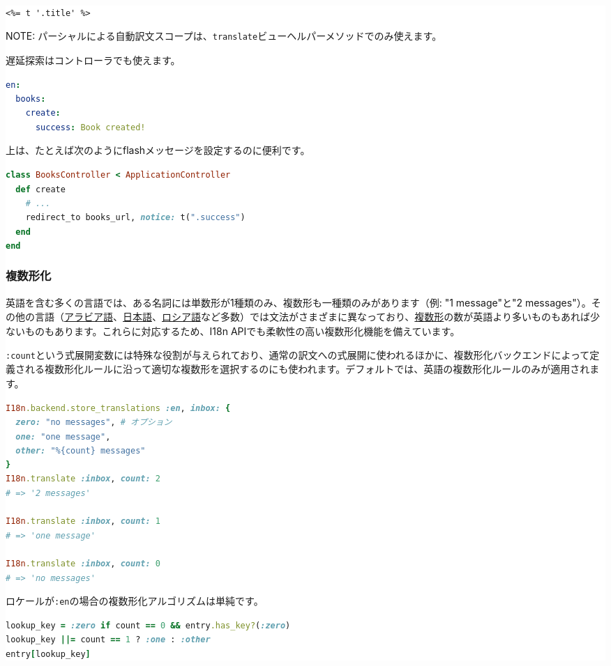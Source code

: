 ```erb
<%= t '.title' %>
```

NOTE: パーシャルによる自動訳文スコープは、`translate`ビューヘルパーメソッドでのみ使えます。

遅延探索はコントローラでも使えます。

```yaml
en:
  books:
    create:
      success: Book created!
```

上は、たとえば次のようにflashメッセージを設定するのに便利です。

```ruby
class BooksController < ApplicationController
  def create
    # ...
    redirect_to books_url, notice: t(".success")
  end
end
```

### 複数形化

英語を含む多くの言語では、ある名詞には単数形が1種類のみ、複数形も一種類のみがあります（例: "1 message"と"2 messages"）。その他の言語（[アラビア語][Ar]、[日本語][Ja]、[ロシア語][Ru]など多数）では文法がさまざまに異なっており、[複数形][plural]の数が英語より多いものもあれば少ないものもあります。これらに対応するため、I18n APIでも柔軟性の高い複数形化機能を備えています。

`:count`という式展開変数には特殊な役割が与えられており、通常の訳文への式展開に使われるほかに、複数形化バックエンドによって定義される複数形化ルールに沿って適切な複数形を選択するのにも使われます。デフォルトでは、英語の複数形化ルールのみが適用されます。

```ruby
I18n.backend.store_translations :en, inbox: {
  zero: "no messages", # オプション
  one: "one message",
  other: "%{count} messages"
}
I18n.translate :inbox, count: 2
# => '2 messages'

I18n.translate :inbox, count: 1
# => 'one message'

I18n.translate :inbox, count: 0
# => 'no messages'
```

ロケールが`:en`の場合の複数形化アルゴリズムは単純です。

```ruby
lookup_key = :zero if count == 0 && entry.has_key?(:zero)
lookup_key ||= count == 1 ? :one : :other
entry[lookup_key]
```


[rails-i18n]: https://github.com/svenfuchs/rails-i18n
[activemodel en.yml]: https://github.com/rails/rails/blob/main/activemodel/lib/active_model/locale/en.yml
[activesupport en.yml]: https://github.com/rails/rails/blob/main/activesupport/lib/active_support/locale/en.yml
[discussions]: https://groups.google.com/g/rails-i18n/c/FN7eLH2-lHA
[default_url_options]: https://api.rubyonrails.org/classes/ActionDispatch/Routing/Mapper/Base.html#method-i-default_url_options
[url_for]: https://api.rubyonrails.org/classes/ActionDispatch/Routing/UrlFor.html#method-i-url_for
[scope]: https://api.rubyonrails.org/classes/ActionDispatch/Routing/Mapper/Scoping.html
[routing_filter]: https://github.com/svenfuchs/routing-filter/tree/main
[route_translator]: https://github.com/enriclluelles/route_translator
[qa-lang-priorities]: https://www.w3.org/International/questions/qa-lang-priorities
[http_accept_language]: https://github.com/iain/http_accept_language/tree/master
[locale]: https://github.com/rack/rack-contrib/blob/main/lib/rack/contrib/locale.rb
[GeoLite2 Country]: https://dev.maxmind.com/geoip/geolite2-free-geolocation-data
[geocoder]: https://github.com/alexreisner/geocoder
[RESTful]: https://ja.wikipedia.org/wiki/Representational_State_Transfer
[Tilkov]: https://www.infoq.com/articles/rest-introduction
[translate]: https://api.rubyonrails.org/classes/ActionView/Helpers/TranslationHelper.html#method-i-translate
[Ar]: http://www.unicode.org/cldr/charts/latest/supplemental/language_plural_rules.html#ar
[Ja]: http://www.unicode.org/cldr/charts/latest/supplemental/language_plural_rules.html#ja
[Ru]: http://www.unicode.org/cldr/charts/latest/supplemental/language_plural_rules.html#ru
[plural]: http://cldr.unicode.org/index/cldr-spec/plural-rules
[`datetime.distance_in_words`]: https://github.com/rails/rails/blob/main/actionview/lib/action_view/locale/en.yml#L4
[`date.month_names`]: https://github.com/rails/rails/blob/main/activesupport/lib/active_support/locale/en.yml#L15
[`date.order`]: https://github.com/rails/rails/blob/main/activesupport/lib/active_support/locale/en.yml#L18
[`datetime.prompts`]: https://github.com/rails/rails/blob/main/actionview/lib/action_view/locale/en.yml#L39
[`number`]: https://github.com/rails/rails/blob/main/activesupport/lib/active_support/locale/en.yml#L37
[`activerecord.models`]: https://github.com/rails/rails/blob/main/activerecord/lib/active_record/locale/en.yml#L36
[`errors.format`]: https://github.com/rails/rails/blob/main/activemodel/lib/active_model/locale/en.yml#L4
[`"%{attribute} %{message}"`]: https://github.com/rails/rails/blob/main/activemodel/lib/active_model/locale/en.yml#L4
[`config.active_model.i18n_customize_full_message`]: configuring.html#config-active-model-i18n-customize-full-message
[`support.array`]: https://github.com/rails/rails/blob/main/activesupport/lib/active_support/locale/en.yml#L33
[mlist]: https://groups.google.com/forum/#!forum/rails-i18n
[sample trans]: https://github.com/svenfuchs/rails-i18n/tree/master/rails/locale
[fork]: https://docs.github.com/ja/get-started/quickstart/fork-a-repo
[pull req]: https://docs.github.com/ja/pull-requests/collaborating-with-pull-requests/proposing-changes-to-your-work-with-pull-requests/about-pull-requests
[訳文例]: https://github.com/svenfuchs/rails-i18n/tree/master/rails/locale
[GitHub: i18n]: https://github.com/ruby-i18n/i18n
[wiki i18n]: https://ja.wikipedia.org/wiki/%E5%9B%BD%E9%9A%9B%E5%8C%96%E3%81%A8%E5%9C%B0%E5%9F%9F%E5%8C%96